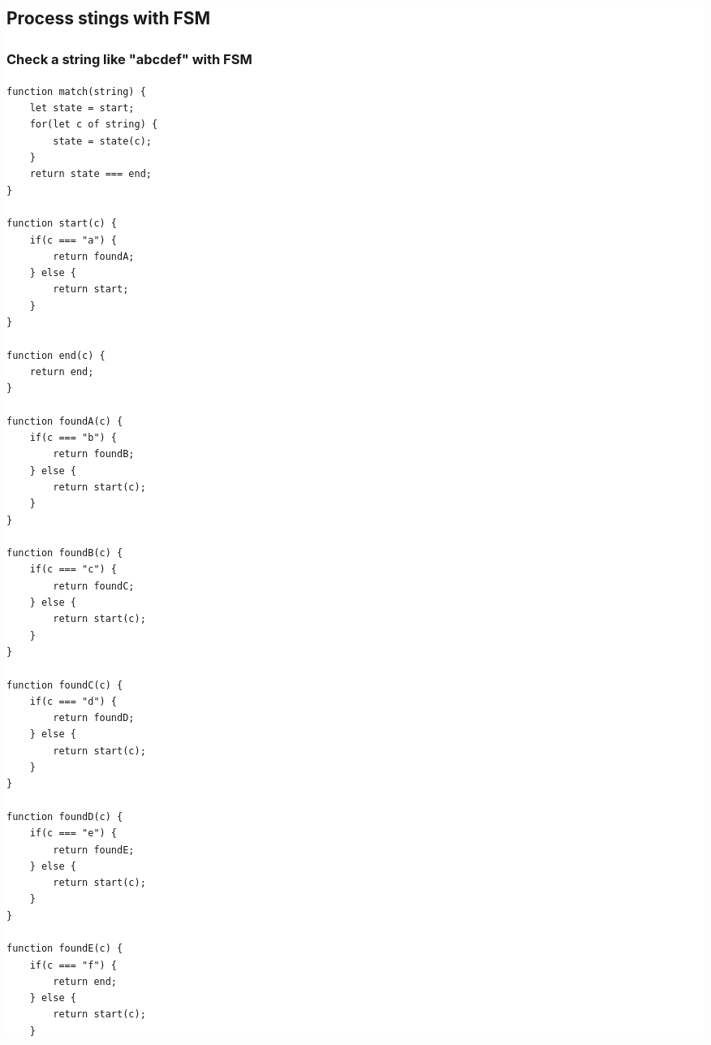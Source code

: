 ## Process stings with FSM


### Check a string like "abcdef" with FSM
```
function match(string) {
    let state = start;
    for(let c of string) {
        state = state(c);
    }
    return state === end;
}

function start(c) {
    if(c === "a") {
        return foundA;
    } else {
        return start;
    }
}

function end(c) {
    return end;
}

function foundA(c) {
    if(c === "b") {
        return foundB;
    } else {
        return start(c);
    }
}

function foundB(c) {
    if(c === "c") {
        return foundC;
    } else {
        return start(c);
    }
}

function foundC(c) {
    if(c === "d") {
        return foundD;
    } else {
        return start(c);
    }
}

function foundD(c) {
    if(c === "e") {
        return foundE;
    } else {
        return start(c);
    }
}

function foundE(c) {
    if(c === "f") {
        return end;
    } else {
        return start(c);
    }
```